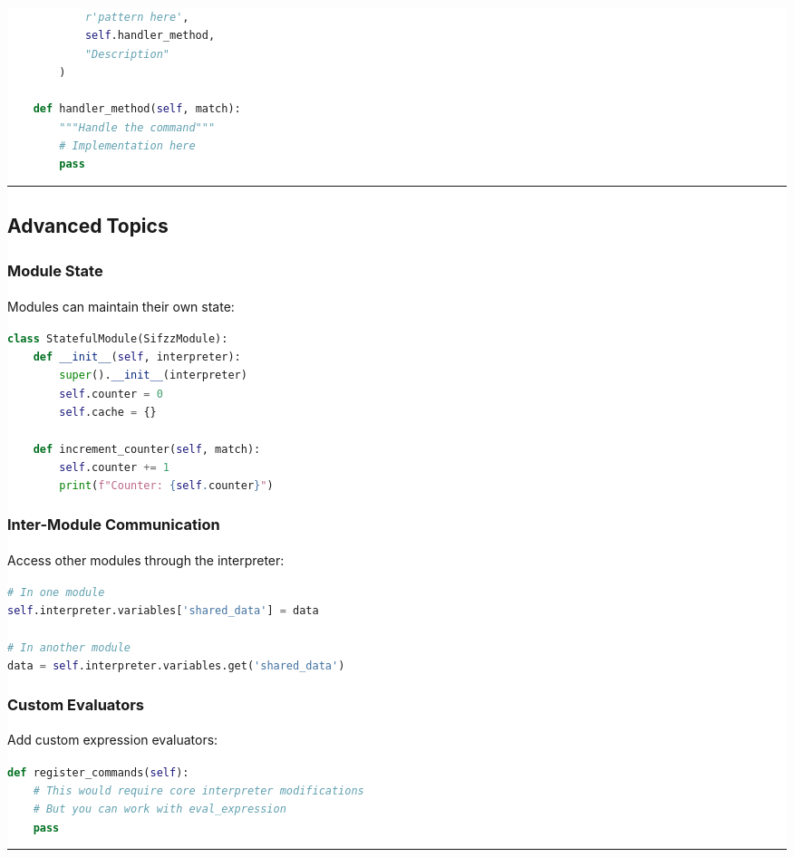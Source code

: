 ```python
            r'pattern here',
            self.handler_method,
            "Description"
        )
    
    def handler_method(self, match):
        """Handle the command"""
        # Implementation here
        pass
```

---

## Advanced Topics

### Module State

Modules can maintain their own state:

```python
class StatefulModule(SifzzModule):
    def __init__(self, interpreter):
        super().__init__(interpreter)
        self.counter = 0
        self.cache = {}
    
    def increment_counter(self, match):
        self.counter += 1
        print(f"Counter: {self.counter}")
```

### Inter-Module Communication

Access other modules through the interpreter:

```python
# In one module
self.interpreter.variables['shared_data'] = data

# In another module
data = self.interpreter.variables.get('shared_data')
```

### Custom Evaluators

Add custom expression evaluators:

```python
def register_commands(self):
    # This would require core interpreter modifications
    # But you can work with eval_expression
    pass
```

---